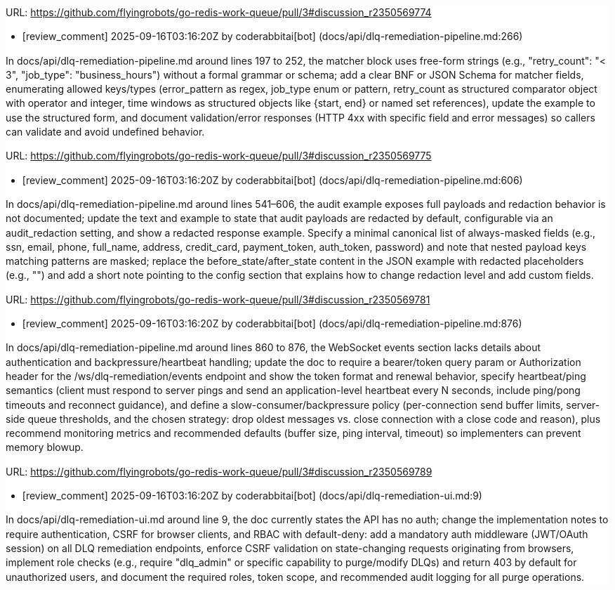 
  URL: https://github.com/flyingrobots/go-redis-work-queue/pull/3#discussion_r2350569774

- [review_comment] 2025-09-16T03:16:20Z by coderabbitai[bot] (docs/api/dlq-remediation-pipeline.md:266)

In docs/api/dlq-remediation-pipeline.md around lines 197 to 252, the matcher
block uses free-form strings (e.g., "retry_count": "< 3", "job_type":
"business_hours") without a formal grammar or schema; add a clear BNF or JSON
Schema for matcher fields, enumerating allowed keys/types (error_pattern as
regex, job_type enum or pattern, retry_count as structured comparator object
with operator and integer, time windows as structured objects like {start, end}
or named set references), update the example to use the structured form, and
document validation/error responses (HTTP 4xx with specific field and error
messages) so callers can validate and avoid undefined behavior.


  URL: https://github.com/flyingrobots/go-redis-work-queue/pull/3#discussion_r2350569775

- [review_comment] 2025-09-16T03:16:20Z by coderabbitai[bot] (docs/api/dlq-remediation-pipeline.md:606)

In docs/api/dlq-remediation-pipeline.md around lines 541–606, the audit example
exposes full payloads and redaction behavior is not documented; update the text
and example to state that audit payloads are redacted by default, configurable
via an audit_redaction setting, and show a redacted response example. Specify a
minimal canonical list of always-masked fields (e.g., ssn, email, phone,
full_name, address, credit_card, payment_token, auth_token, password) and note
that nested payload keys matching patterns are masked; replace the
before_state/after_state content in the JSON example with redacted placeholders
(e.g., "<redacted>") and add a short note pointing to the config section that
explains how to change redaction level and add custom fields.


  URL: https://github.com/flyingrobots/go-redis-work-queue/pull/3#discussion_r2350569781

- [review_comment] 2025-09-16T03:16:20Z by coderabbitai[bot] (docs/api/dlq-remediation-pipeline.md:876)

In docs/api/dlq-remediation-pipeline.md around lines 860 to 876, the WebSocket
events section lacks details about authentication and backpressure/heartbeat
handling; update the doc to require a bearer/token query param or Authorization
header for the /ws/dlq-remediation/events endpoint and show the token format and
renewal behavior, specify heartbeat/ping semantics (client must respond to
server pings and send an application-level heartbeat every N seconds, include
ping/pong timeouts and reconnect guidance), and define a
slow-consumer/backpressure policy (per-connection send buffer limits,
server-side queue thresholds, and the chosen strategy: drop oldest messages vs.
close connection with a close code and reason), plus recommend monitoring
metrics and recommended defaults (buffer size, ping interval, timeout) so
implementers can prevent memory blowup.


  URL: https://github.com/flyingrobots/go-redis-work-queue/pull/3#discussion_r2350569789

- [review_comment] 2025-09-16T03:16:20Z by coderabbitai[bot] (docs/api/dlq-remediation-ui.md:9)

In docs/api/dlq-remediation-ui.md around line 9, the doc currently states the
API has no auth; change the implementation notes to require authentication, CSRF
for browser clients, and RBAC with default-deny: add a mandatory auth middleware
(JWT/OAuth session) on all DLQ remediation endpoints, enforce CSRF validation on
state-changing requests originating from browsers, implement role checks (e.g.,
require "dlq_admin" or specific capability to purge/modify DLQs) and return 403
by default for unauthorized users, and document the required roles, token scope,
and recommended audit logging for all purge operations.
